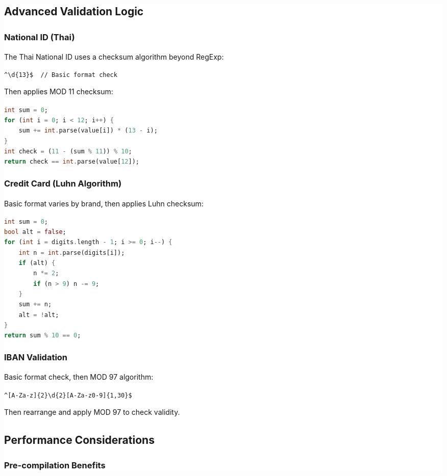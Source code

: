 ## Advanced Validation Logic

### National ID (Thai)

The Thai National ID uses a checksum algorithm beyond RegExp:

```regexp
^\d{13}$  // Basic format check
```

Then applies MOD 11 checksum:

```dart
int sum = 0;
for (int i = 0; i < 12; i++) {
	sum += int.parse(value[i]) * (13 - i);
}
int check = (11 - (sum % 11)) % 10;
return check == int.parse(value[12]);
```

### Credit Card (Luhn Algorithm)

Basic format varies by brand, then applies Luhn checksum:

```dart
int sum = 0;
bool alt = false;
for (int i = digits.length - 1; i >= 0; i--) {
	int n = int.parse(digits[i]);
	if (alt) {
		n *= 2;
		if (n > 9) n -= 9;
	}
	sum += n;
	alt = !alt;
}
return sum % 10 == 0;
```

### IBAN Validation

Basic format check, then MOD 97 algorithm:

```regexp
^[A-Za-z]{2}\d{2}[A-Za-z0-9]{1,30}$
```

Then rearrange and apply MOD 97 to check validity.

## Performance Considerations

### Pre-compilation Benefits
